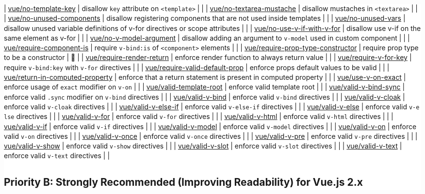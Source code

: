 | [vue/no-template-key](./no-template-key.md) | disallow `key` attribute on `<template>` |  |
| [vue/no-textarea-mustache](./no-textarea-mustache.md) | disallow mustaches in `<textarea>` |  |
| [vue/no-unused-components](./no-unused-components.md) | disallow registering components that are not used inside templates |  |
| [vue/no-unused-vars](./no-unused-vars.md) | disallow unused variable definitions of v-for directives or scope attributes |  |
| [vue/no-use-v-if-with-v-for](./no-use-v-if-with-v-for.md) | disallow use v-if on the same element as v-for |  |
| [vue/no-v-model-argument](./no-v-model-argument.md) | disallow adding an argument to `v-model` used in custom component |  |
| [vue/require-component-is](./require-component-is.md) | require `v-bind:is` of `<component>` elements |  |
| [vue/require-prop-type-constructor](./require-prop-type-constructor.md) | require prop type to be a constructor | :wrench: |
| [vue/require-render-return](./require-render-return.md) | enforce render function to always return value |  |
| [vue/require-v-for-key](./require-v-for-key.md) | require `v-bind:key` with `v-for` directives |  |
| [vue/require-valid-default-prop](./require-valid-default-prop.md) | enforce props default values to be valid |  |
| [vue/return-in-computed-property](./return-in-computed-property.md) | enforce that a return statement is present in computed property |  |
| [vue/use-v-on-exact](./use-v-on-exact.md) | enforce usage of `exact` modifier on `v-on` |  |
| [vue/valid-template-root](./valid-template-root.md) | enforce valid template root |  |
| [vue/valid-v-bind-sync](./valid-v-bind-sync.md) | enforce valid `.sync` modifier on `v-bind` directives |  |
| [vue/valid-v-bind](./valid-v-bind.md) | enforce valid `v-bind` directives |  |
| [vue/valid-v-cloak](./valid-v-cloak.md) | enforce valid `v-cloak` directives |  |
| [vue/valid-v-else-if](./valid-v-else-if.md) | enforce valid `v-else-if` directives |  |
| [vue/valid-v-else](./valid-v-else.md) | enforce valid `v-else` directives |  |
| [vue/valid-v-for](./valid-v-for.md) | enforce valid `v-for` directives |  |
| [vue/valid-v-html](./valid-v-html.md) | enforce valid `v-html` directives |  |
| [vue/valid-v-if](./valid-v-if.md) | enforce valid `v-if` directives |  |
| [vue/valid-v-model](./valid-v-model.md) | enforce valid `v-model` directives |  |
| [vue/valid-v-on](./valid-v-on.md) | enforce valid `v-on` directives |  |
| [vue/valid-v-once](./valid-v-once.md) | enforce valid `v-once` directives |  |
| [vue/valid-v-pre](./valid-v-pre.md) | enforce valid `v-pre` directives |  |
| [vue/valid-v-show](./valid-v-show.md) | enforce valid `v-show` directives |  |
| [vue/valid-v-slot](./valid-v-slot.md) | enforce valid `v-slot` directives |  |
| [vue/valid-v-text](./valid-v-text.md) | enforce valid `v-text` directives |  |

## Priority B: Strongly Recommended (Improving Readability) <badge text="for Vue.js 2.x" vertical="middle" type="warn">for Vue.js 2.x</badge>
